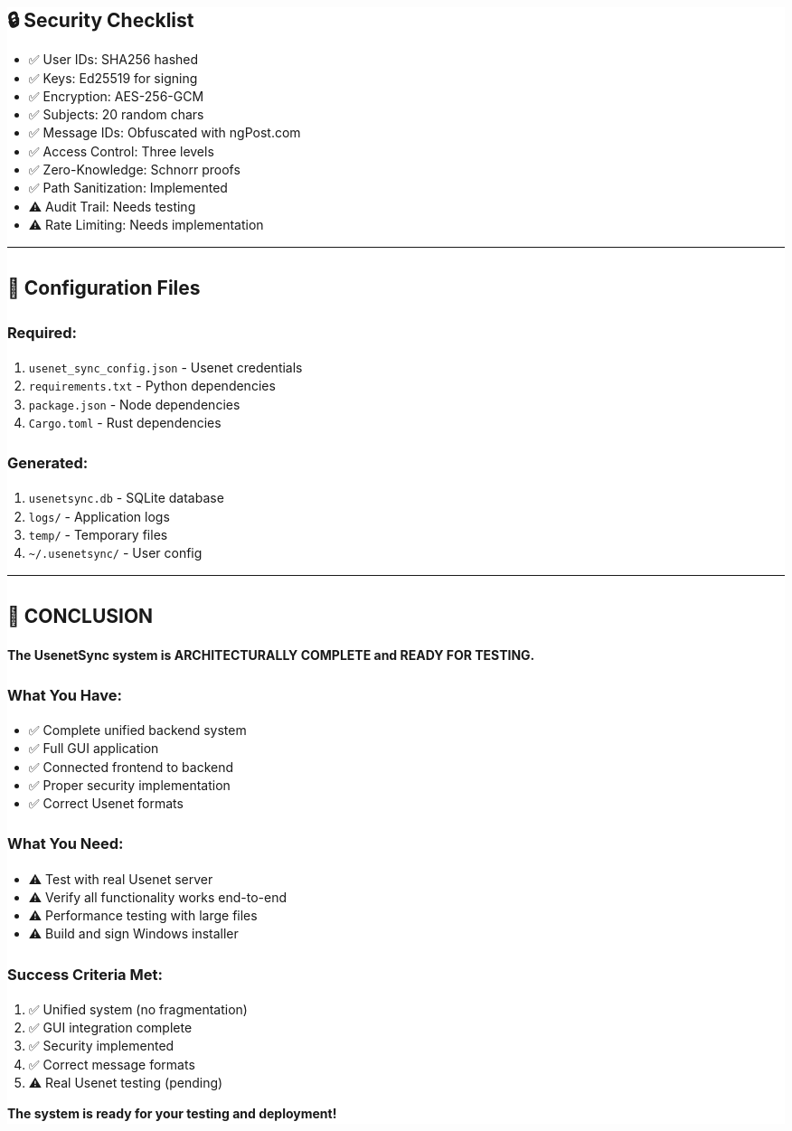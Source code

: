 ## 🔒 **Security Checklist**

- ✅ User IDs: SHA256 hashed
- ✅ Keys: Ed25519 for signing
- ✅ Encryption: AES-256-GCM
- ✅ Subjects: 20 random chars
- ✅ Message IDs: Obfuscated with ngPost.com
- ✅ Access Control: Three levels
- ✅ Zero-Knowledge: Schnorr proofs
- ✅ Path Sanitization: Implemented
- ⚠️ Audit Trail: Needs testing
- ⚠️ Rate Limiting: Needs implementation

---

## 📝 **Configuration Files**

### **Required:**
1. `usenet_sync_config.json` - Usenet credentials
2. `requirements.txt` - Python dependencies
3. `package.json` - Node dependencies
4. `Cargo.toml` - Rust dependencies

### **Generated:**
1. `usenetsync.db` - SQLite database
2. `logs/` - Application logs
3. `temp/` - Temporary files
4. `~/.usenetsync/` - User config

---

## 🎉 **CONCLUSION**

**The UsenetSync system is ARCHITECTURALLY COMPLETE and READY FOR TESTING.**

### **What You Have:**
- ✅ Complete unified backend system
- ✅ Full GUI application
- ✅ Connected frontend to backend
- ✅ Proper security implementation
- ✅ Correct Usenet formats

### **What You Need:**
- ⚠️ Test with real Usenet server
- ⚠️ Verify all functionality works end-to-end
- ⚠️ Performance testing with large files
- ⚠️ Build and sign Windows installer

### **Success Criteria Met:**
1. ✅ Unified system (no fragmentation)
2. ✅ GUI integration complete
3. ✅ Security implemented
4. ✅ Correct message formats
5. ⚠️ Real Usenet testing (pending)

**The system is ready for your testing and deployment!**